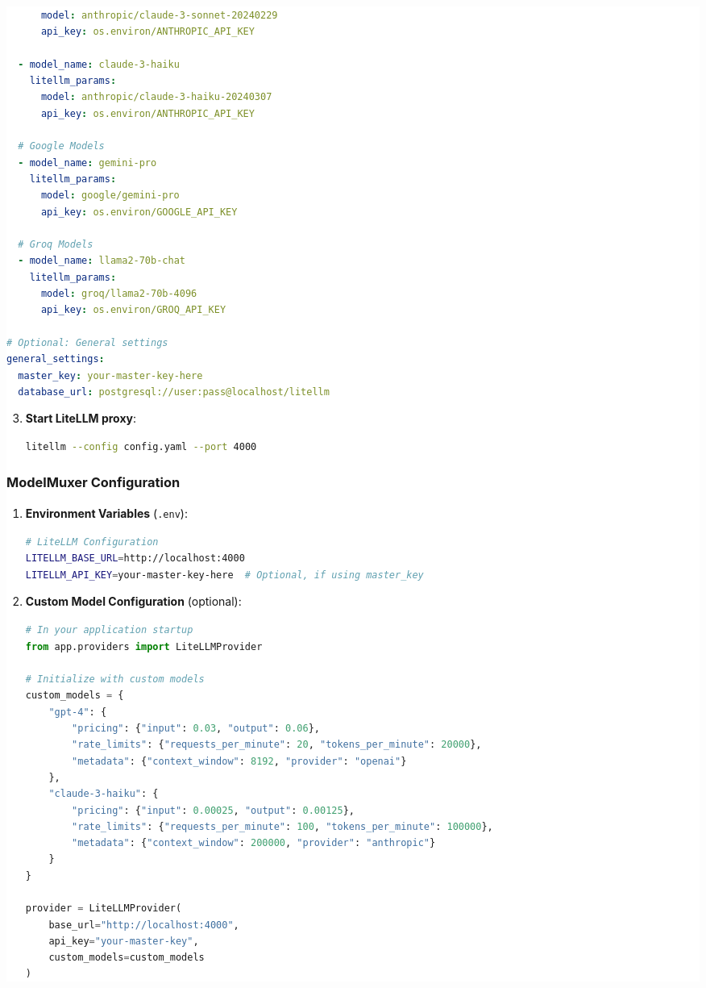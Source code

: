    ```yaml
         model: anthropic/claude-3-sonnet-20240229
         api_key: os.environ/ANTHROPIC_API_KEY

     - model_name: claude-3-haiku
       litellm_params:
         model: anthropic/claude-3-haiku-20240307
         api_key: os.environ/ANTHROPIC_API_KEY

     # Google Models
     - model_name: gemini-pro
       litellm_params:
         model: google/gemini-pro
         api_key: os.environ/GOOGLE_API_KEY

     # Groq Models
     - model_name: llama2-70b-chat
       litellm_params:
         model: groq/llama2-70b-4096
         api_key: os.environ/GROQ_API_KEY

   # Optional: General settings
   general_settings:
     master_key: your-master-key-here
     database_url: postgresql://user:pass@localhost/litellm
   ```

3. **Start LiteLLM proxy**:
   ```bash
   litellm --config config.yaml --port 4000
   ```

### ModelMuxer Configuration

1. **Environment Variables** (`.env`):

   ```bash
   # LiteLLM Configuration
   LITELLM_BASE_URL=http://localhost:4000
   LITELLM_API_KEY=your-master-key-here  # Optional, if using master_key
   ```

2. **Custom Model Configuration** (optional):

   ```python
   # In your application startup
   from app.providers import LiteLLMProvider

   # Initialize with custom models
   custom_models = {
       "gpt-4": {
           "pricing": {"input": 0.03, "output": 0.06},
           "rate_limits": {"requests_per_minute": 20, "tokens_per_minute": 20000},
           "metadata": {"context_window": 8192, "provider": "openai"}
       },
       "claude-3-haiku": {
           "pricing": {"input": 0.00025, "output": 0.00125},
           "rate_limits": {"requests_per_minute": 100, "tokens_per_minute": 100000},
           "metadata": {"context_window": 200000, "provider": "anthropic"}
       }
   }

   provider = LiteLLMProvider(
       base_url="http://localhost:4000",
       api_key="your-master-key",
       custom_models=custom_models
   )
   ```